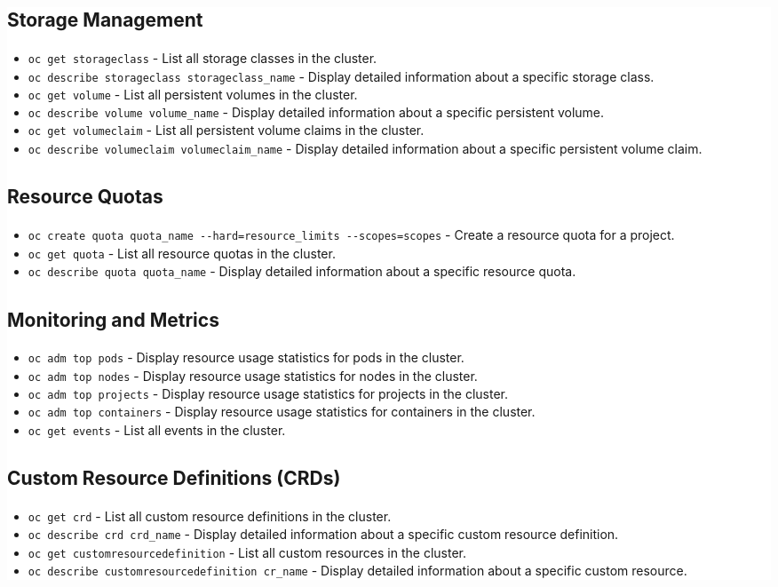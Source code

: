 ## Storage Management

- `oc get storageclass` - List all storage classes in the cluster.
- `oc describe storageclass storageclass_name` - Display detailed information about a specific storage class.
- `oc get volume` - List all persistent volumes in the cluster.
- `oc describe volume volume_name` - Display detailed information about a specific persistent volume.
- `oc get volumeclaim` - List all persistent volume claims in the cluster.
- `oc describe volumeclaim volumeclaim_name` - Display detailed information about a specific persistent volume claim.

## Resource Quotas

- `oc create quota quota_name --hard=resource_limits --scopes=scopes` - Create a resource quota for a project.
- `oc get quota` - List all resource quotas in the cluster.
- `oc describe quota quota_name` - Display detailed information about a specific resource quota.

## Monitoring and Metrics

- `oc adm top pods` - Display resource usage statistics for pods in the cluster.
- `oc adm top nodes` - Display resource usage statistics for nodes in the cluster.
- `oc adm top projects` - Display resource usage statistics for projects in the cluster.
- `oc adm top containers` - Display resource usage statistics for containers in the cluster.
- `oc get events` - List all events in the cluster.

## Custom Resource Definitions (CRDs)

- `oc get crd` - List all custom resource definitions in the cluster.
- `oc describe crd crd_name` - Display detailed information about a specific custom resource definition.
- `oc get customresourcedefinition` - List all custom resources in the cluster.
- `oc describe customresourcedefinition cr_name` - Display detailed information about a specific custom resource.
